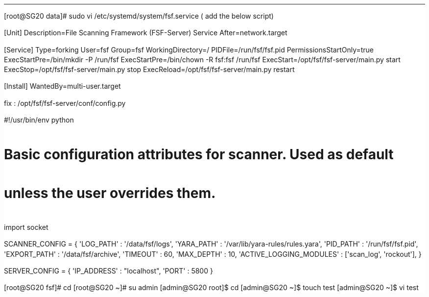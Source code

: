 ___________________________________

[root@SG20 data]# sudo vi /etc/systemd/system/fsf.service ( add the below script)

[Unit]
Description=File Scanning Framework (FSF-Server) Service
After=network.target
 
[Service]
Type=forking
User=fsf
Group=fsf
WorkingDirectory=/
PIDFile=/run/fsf/fsf.pid
PermissionsStartOnly=true
ExecStartPre=/bin/mkdir -P /run/fsf
ExecStartPre=/bin/chown -R fsf:fsf /run/fsf
ExecStart=/opt/fsf/fsf-server/main.py start
ExecStop=/opt/fsf/fsf-server/main.py stop
ExecReload=/opt/fsf/fsf-server/main.py restart
 
[Install]
WantedBy=multi-user.target


fix : /opt/fsf/fsf-server/conf/config.py

#!/usr/bin/env python
#
# Basic configuration attributes for scanner. Used as default
# unless the user overrides them.
#

import socket

SCANNER_CONFIG = { 'LOG_PATH' : '/data/fsf/logs',
                   'YARA_PATH' : '/var/lib/yara-rules/rules.yara',
                   'PID_PATH' : '/run/fsf/fsf.pid',
                   'EXPORT_PATH' : '/data/fsf/archive',
                   'TIMEOUT' : 60,
                   'MAX_DEPTH' : 10,
                   'ACTIVE_LOGGING_MODULES' : ['scan_log', 'rockout'],
                   }

SERVER_CONFIG = { 'IP_ADDRESS' : "localhost",
                  'PORT' : 5800 }


[root@SG20 fsf]# cd
[root@SG20 ~]# su admin
[admin@SG20 root]$ cd
[admin@SG20 ~]$ touch test
[admin@SG20 ~]$ vi test
